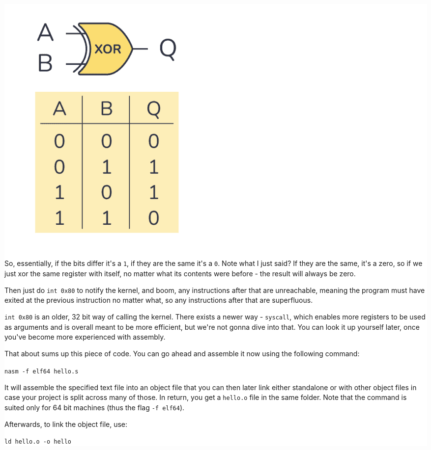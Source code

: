 ![XOR](2.png)

So, essentially, if the bits differ it's a `1`, if they are the same it's a `0`. Note what I just said? If they are the same, it's a zero, so if we just xor the same register with itself, no matter what its contents were before - the result will always be zero.

Then just do `int 0x80` to notify the kernel, and boom, any instructions after that are unreachable, meaning the program must have exited at the previous instruction no matter what, so any instructions after that are superfluous.

`int 0x80` is an older, 32 bit way of calling the kernel. There exists a newer way - `syscall`, which enables more registers to be used as arguments and is overall meant to be more efficient, but we're not gonna dive into that. You can look it up yourself later, once you've become more experienced with assembly.

That about sums up this piece of code. You can go ahead and assemble it now using the following command:

```shell
nasm -f elf64 hello.s
```

It will assemble the specified text file into an object file that you can then later link either standalone or with other object files in case your project is split across many of those. In return, you get a `hello.o` file in the same folder. Note that the command is suited only for 64 bit machines (thus the flag `-f elf64`).

Afterwards, to link the object file, use:

```shell
ld hello.o -o hello
```
